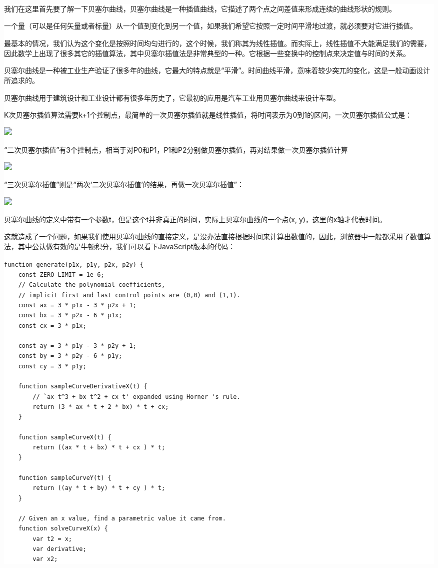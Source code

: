 我们在这里首先要了解一下贝塞尔曲线，贝塞尔曲线是一种插值曲线，它描述了两个点之间差值来形成连续的曲线形状的规则。

一个量（可以是任何矢量或者标量）从一个值到变化到另一个值，如果我们希望它按照一定时间平滑地过渡，就必须要对它进行插值。

最基本的情况，我们认为这个变化是按照时间均匀进行的，这个时候，我们称其为线性插值。而实际上，线性插值不大能满足我们的需要，因此数学上出现了很多其它的插值算法，其中贝塞尔插值法是非常典型的一种。它根据一些变换中的控制点来决定值与时间的关系。

贝塞尔曲线是一种被工业生产验证了很多年的曲线，它最大的特点就是“平滑”。时间曲线平滑，意味着较少突兀的变化，这是一般动画设计所追求的。

贝塞尔曲线用于建筑设计和工业设计都有很多年历史了，它最初的应用是汽车工业用贝塞尔曲线来设计车型。

K次贝塞尔插值算法需要k+1个控制点，最简单的一次贝塞尔插值就是线性插值，将时间表示为0到1的区间，一次贝塞尔插值公式是：

![](https://static001.geekbang.org/resource/image/d7/f8/d7e7c3bcc1e2b2ce72fde79956e872f8.png)

“二次贝塞尔插值”有3个控制点，相当于对P0和P1，P1和P2分别做贝塞尔插值，再对结果做一次贝塞尔插值计算

![](https://static001.geekbang.org/resource/image/14/84/14d6a5396b7c0cc696c52a9e06e45184.png)

“三次贝塞尔插值”则是“两次‘二次贝塞尔插值’的结果，再做一次贝塞尔插值”：

![](https://static001.geekbang.org/resource/image/65/b2/65ff1dd9b8e5911f9dd089531acea2b2.png)

贝塞尔曲线的定义中带有一个参数t，但是这个t并非真正的时间，实际上贝塞尔曲线的一个点(x, y)，这里的x轴才代表时间。

这就造成了一个问题，如果我们使用贝塞尔曲线的直接定义，是没办法直接根据时间来计算出数值的，因此，浏览器中一般都采用了数值算法，其中公认做有效的是牛顿积分，我们可以看下JavaScript版本的代码：

    
    
    function generate(p1x, p1y, p2x, p2y) {
        const ZERO_LIMIT = 1e-6;
        // Calculate the polynomial coefficients,
        // implicit first and last control points are (0,0) and (1,1).
        const ax = 3 * p1x - 3 * p2x + 1;
        const bx = 3 * p2x - 6 * p1x;
        const cx = 3 * p1x;
    
        const ay = 3 * p1y - 3 * p2y + 1;
        const by = 3 * p2y - 6 * p1y;
        const cy = 3 * p1y;
    
        function sampleCurveDerivativeX(t) {
            // `ax t^3 + bx t^2 + cx t' expanded using Horner 's rule.
            return (3 * ax * t + 2 * bx) * t + cx;
        }
    
        function sampleCurveX(t) {
            return ((ax * t + bx) * t + cx ) * t;
        }
    
        function sampleCurveY(t) {
            return ((ay * t + by) * t + cy ) * t;
        }
    
        // Given an x value, find a parametric value it came from.
        function solveCurveX(x) {
            var t2 = x;
            var derivative;
            var x2;
    
